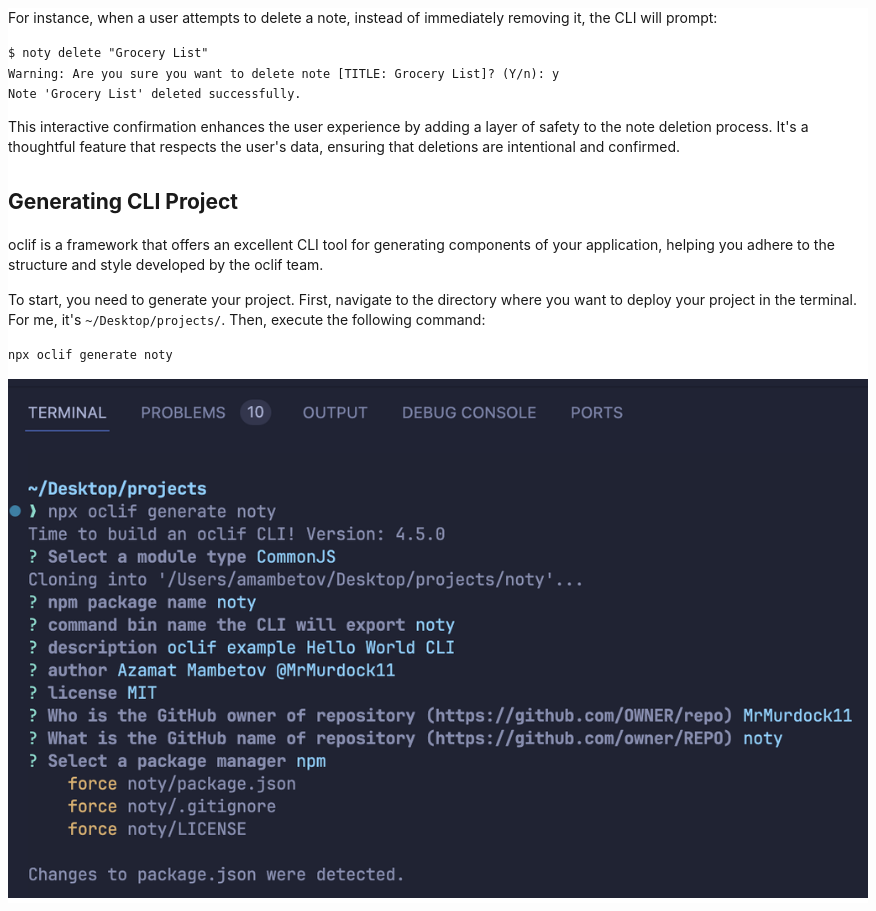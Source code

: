 For instance, when a user attempts to delete a note, instead of immediately removing it, the CLI will prompt:

```shell
$ noty delete "Grocery List"
Warning: Are you sure you want to delete note [TITLE: Grocery List]? (Y/n): y
Note 'Grocery List' deleted successfully.
```

This interactive confirmation enhances the user experience by adding a layer of safety to the note deletion process. It's a thoughtful feature that respects the user's data, ensuring that deletions are intentional and confirmed.

## Generating CLI Project

oclif is a framework that offers an excellent CLI tool for generating components of your application, helping you adhere to the structure and style developed by the oclif team.

To start, you need to generate your project. First, navigate to the directory where you want to deploy your project in the terminal. For me, it's `~/Desktop/projects/`. Then, execute the following command:

```shell
npx oclif generate noty
```

![generate_oclif_project.png](assets/img/posts/2024-03-11-nodejs-and-oclif-a-simple-guide-to-cli-tools/generate_oclif_project.png)
